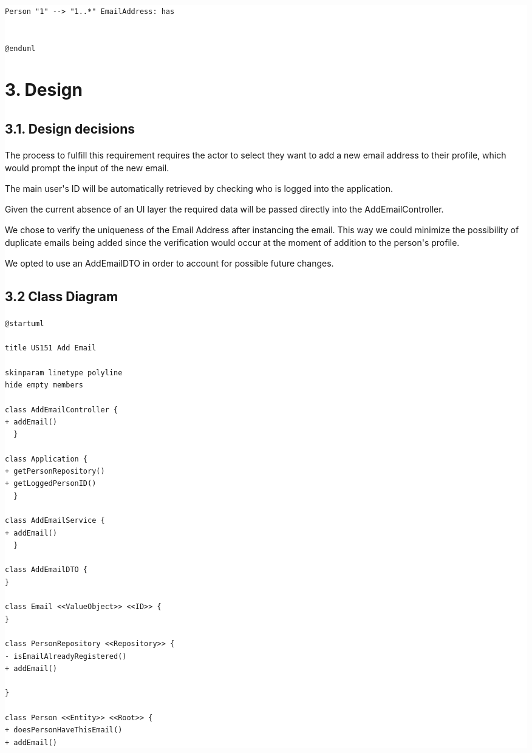 ```plantuml
Person "1" --> "1..*" EmailAddress: has


@enduml
```

# 3. Design

## 3.1. Design decisions

The process to fulfill this requirement requires the actor to select they want to add a new email address to their profile, which would
prompt the input of the new email.

The main user's ID will be automatically retrieved by checking who is logged into the application. 

Given the current absence of an UI layer the required data will be passed directly into the AddEmailController.

We chose to verify the uniqueness of the Email Address after instancing the email. This way we could minimize the possibility of duplicate emails being added since the verification would occur at the moment of addition to the person's profile.

We opted to use an AddEmailDTO in order to account for possible future changes.

## 3.2 Class Diagram


```plantuml
@startuml

title US151 Add Email

skinparam linetype polyline
hide empty members

class AddEmailController {
+ addEmail()
  }

class Application {
+ getPersonRepository()
+ getLoggedPersonID()
  }

class AddEmailService {
+ addEmail()
  }

class AddEmailDTO {
}

class Email <<ValueObject>> <<ID>> {
}

class PersonRepository <<Repository>> {
- isEmailAlreadyRegistered()
+ addEmail()

}

class Person <<Entity>> <<Root>> {
+ doesPersonHaveThisEmail()
+ addEmail()
```